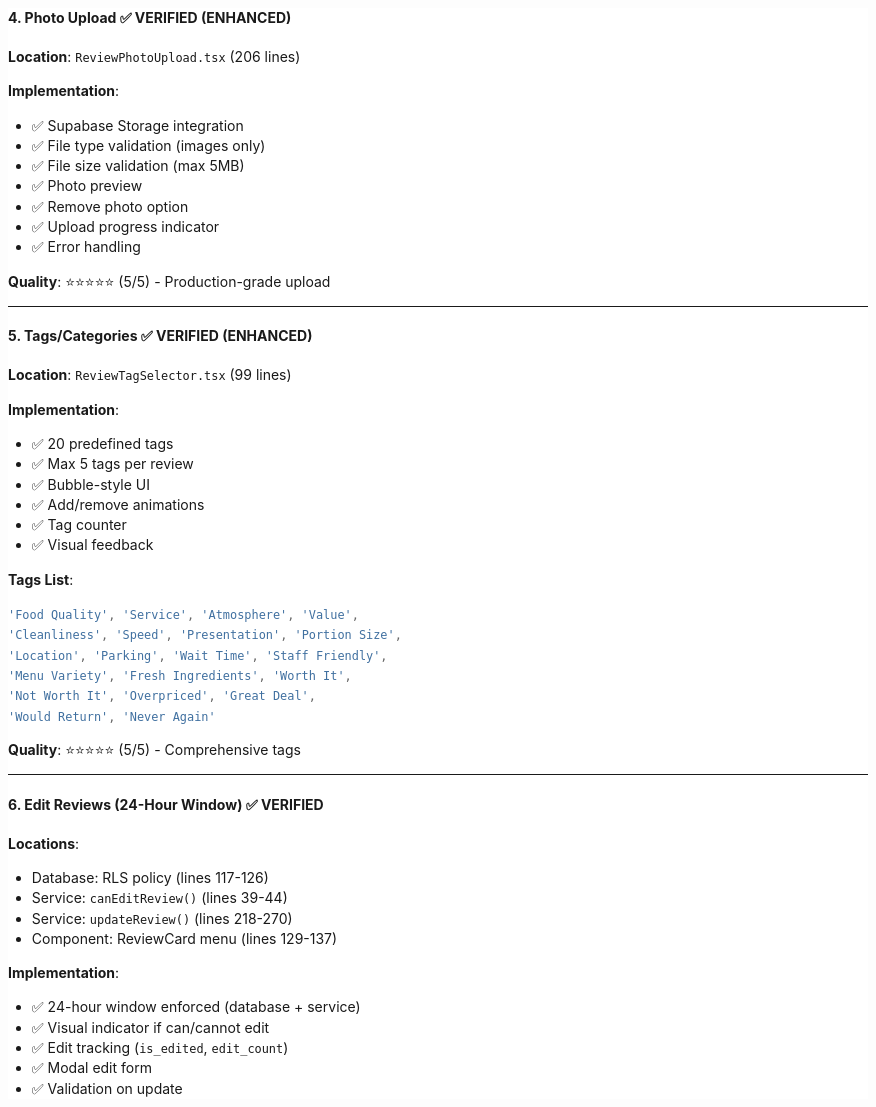 #### 4. Photo Upload ✅ VERIFIED (ENHANCED)
**Location**: `ReviewPhotoUpload.tsx` (206 lines)

**Implementation**:
- ✅ Supabase Storage integration
- ✅ File type validation (images only)
- ✅ File size validation (max 5MB)
- ✅ Photo preview
- ✅ Remove photo option
- ✅ Upload progress indicator
- ✅ Error handling

**Quality**: ⭐⭐⭐⭐⭐ (5/5) - Production-grade upload

---

#### 5. Tags/Categories ✅ VERIFIED (ENHANCED)
**Location**: `ReviewTagSelector.tsx` (99 lines)

**Implementation**:
- ✅ 20 predefined tags
- ✅ Max 5 tags per review
- ✅ Bubble-style UI
- ✅ Add/remove animations
- ✅ Tag counter
- ✅ Visual feedback

**Tags List**:
```typescript
'Food Quality', 'Service', 'Atmosphere', 'Value', 
'Cleanliness', 'Speed', 'Presentation', 'Portion Size',
'Location', 'Parking', 'Wait Time', 'Staff Friendly',
'Menu Variety', 'Fresh Ingredients', 'Worth It',
'Not Worth It', 'Overpriced', 'Great Deal',
'Would Return', 'Never Again'
```

**Quality**: ⭐⭐⭐⭐⭐ (5/5) - Comprehensive tags

---

#### 6. Edit Reviews (24-Hour Window) ✅ VERIFIED
**Locations**:
- Database: RLS policy (lines 117-126)
- Service: `canEditReview()` (lines 39-44)
- Service: `updateReview()` (lines 218-270)
- Component: ReviewCard menu (lines 129-137)

**Implementation**:
- ✅ 24-hour window enforced (database + service)
- ✅ Visual indicator if can/cannot edit
- ✅ Edit tracking (`is_edited`, `edit_count`)
- ✅ Modal edit form
- ✅ Validation on update
